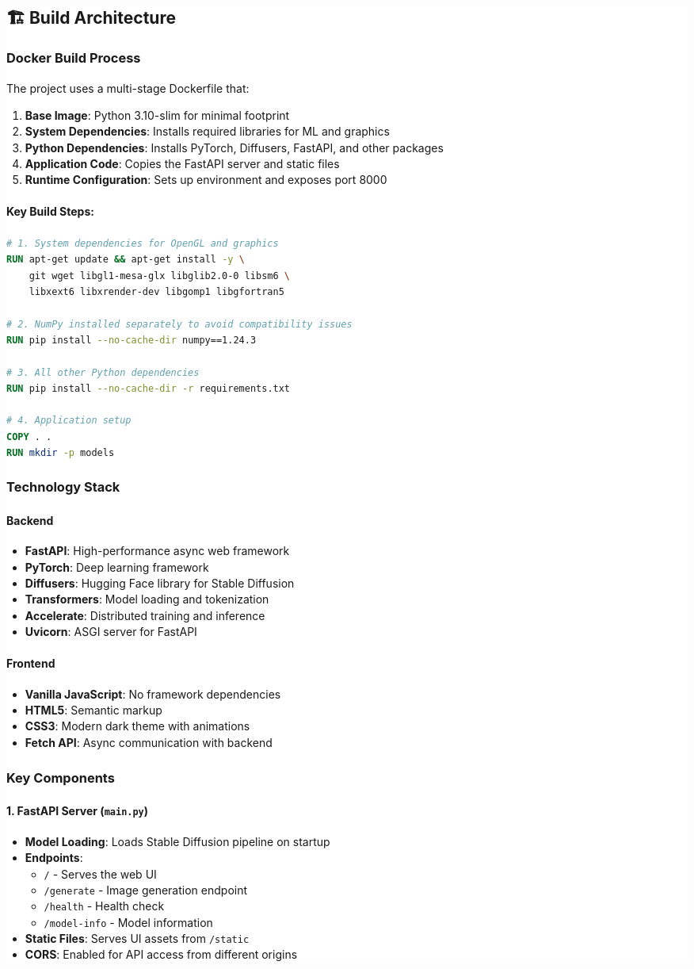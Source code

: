 ## 🏗️ Build Architecture

### Docker Build Process

The project uses a multi-stage Dockerfile that:

1. **Base Image**: Python 3.10-slim for minimal footprint
2. **System Dependencies**: Installs required libraries for ML and graphics
3. **Python Dependencies**: Installs PyTorch, Diffusers, FastAPI, and other packages
4. **Application Code**: Copies the FastAPI server and static files
5. **Runtime Configuration**: Sets up environment and exposes port 8000

#### Key Build Steps:
```dockerfile
# 1. System dependencies for OpenGL and graphics
RUN apt-get update && apt-get install -y \
    git wget libgl1-mesa-glx libglib2.0-0 libsm6 \
    libxext6 libxrender-dev libgomp1 libgfortran5

# 2. NumPy installed separately to avoid compatibility issues
RUN pip install --no-cache-dir numpy==1.24.3

# 3. All other Python dependencies
RUN pip install --no-cache-dir -r requirements.txt

# 4. Application setup
COPY . .
RUN mkdir -p models
```

### Technology Stack

#### Backend
- **FastAPI**: High-performance async web framework
- **PyTorch**: Deep learning framework
- **Diffusers**: Hugging Face library for Stable Diffusion
- **Transformers**: Model loading and tokenization
- **Accelerate**: Distributed training and inference
- **Uvicorn**: ASGI server for FastAPI

#### Frontend
- **Vanilla JavaScript**: No framework dependencies
- **HTML5**: Semantic markup
- **CSS3**: Modern dark theme with animations
- **Fetch API**: Async communication with backend

### Key Components

#### 1. FastAPI Server (`main.py`)
- **Model Loading**: Loads Stable Diffusion pipeline on startup
- **Endpoints**: 
  - `/` - Serves the web UI
  - `/generate` - Image generation endpoint
  - `/health` - Health check
  - `/model-info` - Model information
- **Static Files**: Serves UI assets from `/static`
- **CORS**: Enabled for API access from different origins
